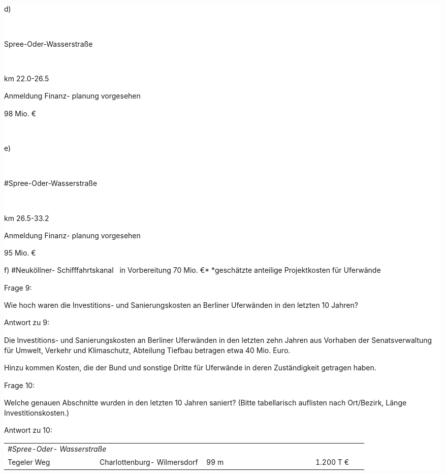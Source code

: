 d)</td>
<td width="214">&nbsp;

Spree-Oder-Wasserstraße</td>
<td width="110">&nbsp;

km 22.0-26.5</td>
<td width="195">Anmeldung Finanz- planung vorgesehen</td>
<td width="88">&nbsp;

98 Mio. €</td>
</tr>
<tr>
<td width="33">&nbsp;

e)</td>
<td width="214">&nbsp;

#Spree-Oder-Wasserstraße</td>
<td width="110">&nbsp;

km 26.5-33.2</td>
<td width="195">Anmeldung Finanz- planung vorgesehen</td>
<td width="88">&nbsp;

95 Mio. €</td>
</tr>
<tr>
<td width="33">f)</td>
<td width="214">#Neuköllner- Schifffahrtskanal</td>
<td width="110">&nbsp;</td>
<td width="195">in Vorbereitung</td>
<td width="88">70 Mio. €*</td>
</tr>
</tbody>
</table>
*geschätzte anteilige Projektkosten für Uferwände

Frage 9:

Wie hoch waren die Investitions- und Sanierungskosten an Berliner Uferwänden in den letzten 10 Jahren?

Antwort zu 9:

Die Investitions- und Sanierungskosten an Berliner Uferwänden in den letzten zehn Jahren aus Vorhaben der Senatsverwaltung für Umwelt, Verkehr und Klimaschutz, Abteilung Tiefbau betragen etwa 40 Mio. Euro.

Hinzu kommen Kosten, die der Bund und sonstige Dritte für Uferwände in deren Zuständigkeit getragen haben.

Frage 10:

Welche genauen Abschnitte wurden in den letzten 10 Jahren saniert? (Bitte tabellarisch auflisten nach Ort/Bezirk, Länge Investitionskosten.)

Antwort zu 10:
<table>
<tbody>
<tr>
<td colspan="5" width="639"><em>#Spree-Oder-</em> <em>Wasserstraße</em></td>
</tr>
<tr>
<td width="167">Tegeler Weg</td>
<td width="196">Charlottenburg- Wilmersdorf</td>
<td width="63">99 m</td>
<td width="124">&nbsp;</td>
<td width="89">1.200 T €</td>
</tr>